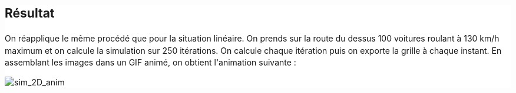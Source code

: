 ## Résultat

On réapplique le même procédé que pour la situation linéaire. On prends sur la route du dessus 100 voitures roulant à 130 km/h maximum et on calcule la simulation sur 250 itérations. On calcule chaque itération puis on exporte la grille à chaque instant. En assemblant les images dans un GIF animé, on obtient l'animation suivante :

![sim_2D_anim](../../assets/posts/TIPE/sim_2D_anim.gif)
